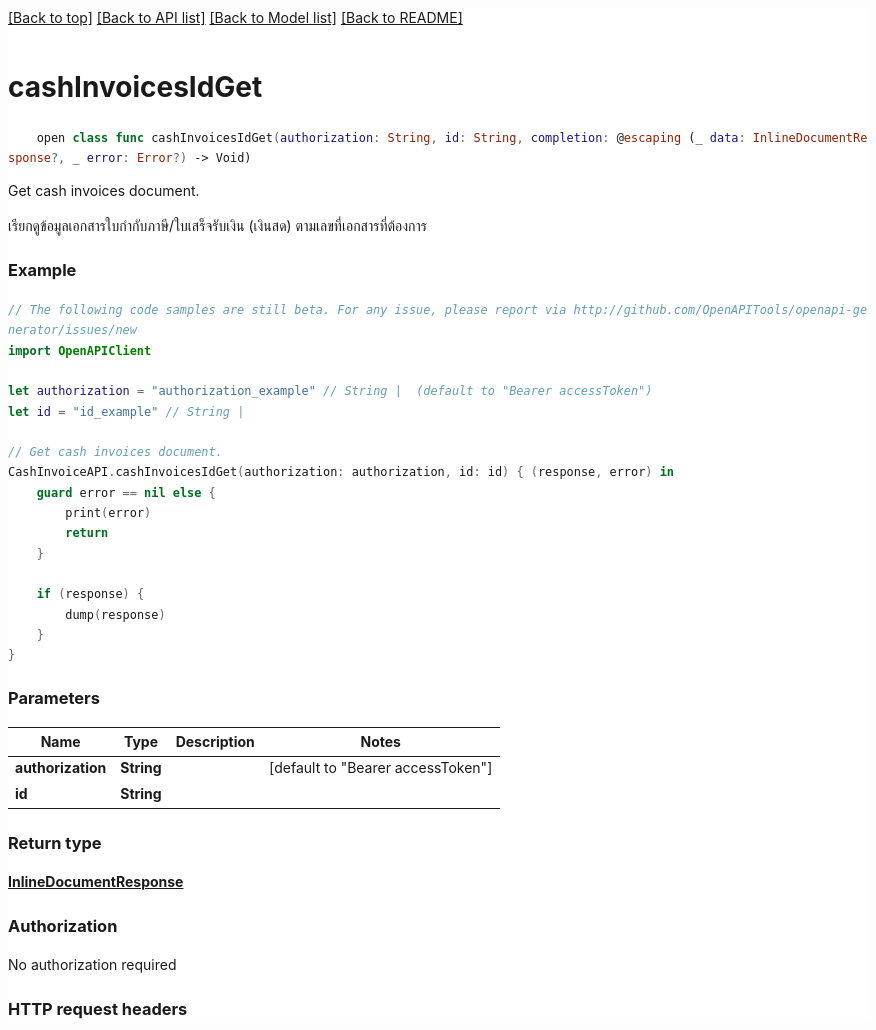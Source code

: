 [[Back to top]](#) [[Back to API list]](../README.md#documentation-for-api-endpoints) [[Back to Model list]](../README.md#documentation-for-models) [[Back to README]](../README.md)

# **cashInvoicesIdGet**
```swift
    open class func cashInvoicesIdGet(authorization: String, id: String, completion: @escaping (_ data: InlineDocumentResponse?, _ error: Error?) -> Void)
```

Get cash invoices document.

เรียกดูข้อมูลเอกสารใบกำกับภาษี/ใบเสร็จรับเงิน (เงินสด) ตามเลขที่เอกสารที่ต้องการ

### Example 
```swift
// The following code samples are still beta. For any issue, please report via http://github.com/OpenAPITools/openapi-generator/issues/new
import OpenAPIClient

let authorization = "authorization_example" // String |  (default to "Bearer accessToken")
let id = "id_example" // String | 

// Get cash invoices document.
CashInvoiceAPI.cashInvoicesIdGet(authorization: authorization, id: id) { (response, error) in
    guard error == nil else {
        print(error)
        return
    }

    if (response) {
        dump(response)
    }
}
```

### Parameters

Name | Type | Description  | Notes
------------- | ------------- | ------------- | -------------
 **authorization** | **String** |  | [default to &quot;Bearer accessToken&quot;]
 **id** | **String** |  | 

### Return type

[**InlineDocumentResponse**](InlineDocumentResponse.md)

### Authorization

No authorization required

### HTTP request headers
